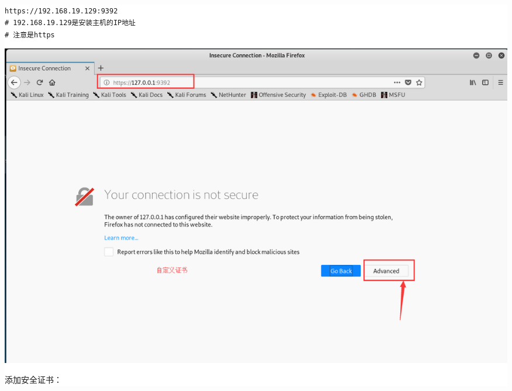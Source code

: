 ```shell
https://192.168.19.129:9392
# 192.168.19.129是安装主机的IP地址
# 注意是https
```

![登录OpenVAS界面1](../../../MarkdownImgs/安全技术/渗透测试/安全学习笔记/登录OpenVAS界面1.png)

添加安全证书：
